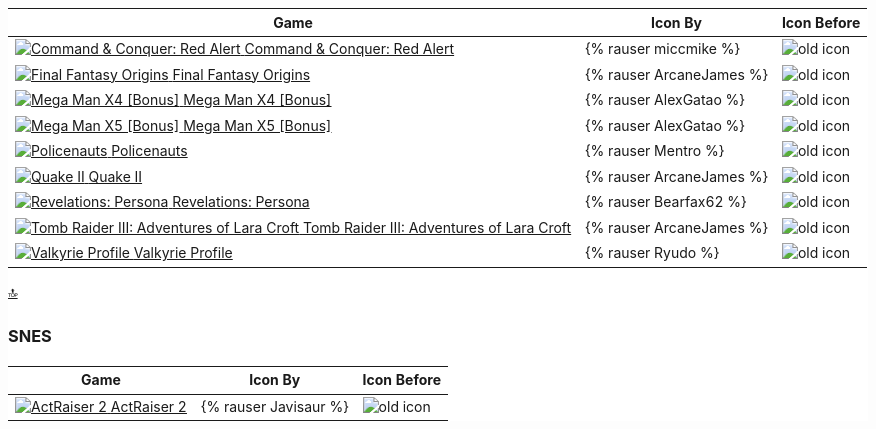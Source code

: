 | Game                                                                                                                                                                                                                                                                                             | Icon By                  | Icon Before                                                                                 |
| ------------------------------------------------------------------------------------------------------------------------------------------------------------------------------------------------------------------------------------------------------------------------------------------------ | ------------------------ | ------------------------------------------------------------------------------------------- |
| <a class="gameicon-link" href="https://retroachievements.org/game/8712" target="_blank" rel="noopener"> <img class="gameicon" src="https://retroachievements.org/Images/048352.png" alt="Command & Conquer: Red Alert"> <span>Command & Conquer: Red Alert</span></a>                            | {% rauser miccmike %}    | <img class="gameicon" src="https://retroachievements.org/Images/036737.png" alt="old icon"> |
| <a class="gameicon-link" href="https://retroachievements.org/game/11332" target="_blank" rel="noopener"> <img class="gameicon" src="https://retroachievements.org/Images/047926.png" alt="Final Fantasy Origins"> <span>Final Fantasy Origins</span></a>                                         | {% rauser ArcaneJames %} | <img class="gameicon" src="https://retroachievements.org/Images/026709.png" alt="old icon"> |
| <a class="gameicon-link" href="https://retroachievements.org/game/16379" target="_blank" rel="noopener"> <img class="gameicon" src="https://retroachievements.org/Images/047968.png" alt="Mega Man X4 [Bonus]"> <span>Mega Man X4 [Bonus]</span></a>                                             | {% rauser AlexGatao %}   | <img class="gameicon" src="https://retroachievements.org/Images/035224.png" alt="old icon"> |
| <a class="gameicon-link" href="https://retroachievements.org/game/16381" target="_blank" rel="noopener"> <img class="gameicon" src="https://retroachievements.org/Images/047969.png" alt="Mega Man X5 [Bonus]"> <span>Mega Man X5 [Bonus]</span></a>                                             | {% rauser AlexGatao %}   | <img class="gameicon" src="https://retroachievements.org/Images/035230.png" alt="old icon"> |
| <a class="gameicon-link" href="https://retroachievements.org/game/14051" target="_blank" rel="noopener"> <img class="gameicon" src="https://retroachievements.org/Images/048286.png" alt="Policenauts"> <span>Policenauts</span></a>                                                             | {% rauser Mentro %}      | <img class="gameicon" src="http://retroachievements.org/Images/048067.png" alt="old icon">  |
| <a class="gameicon-link" href="https://retroachievements.org/game/14629" target="_blank" rel="noopener"> <img class="gameicon" src="https://retroachievements.org/Images/047484.png" alt="Quake II"> <span>Quake II</span></a>                                                                   | {% rauser ArcaneJames %} | <img class="gameicon" src="https://retroachievements.org/Images/033030.png" alt="old icon"> |
| <a class="gameicon-link" href="https://retroachievements.org/game/11371" target="_blank" rel="noopener"> <img class="gameicon" src="https://retroachievements.org/Images/047338.png" alt="Revelations: Persona"> <span>Revelations: Persona</span></a>                                           | {% rauser Bearfax62 %}   | <img class="gameicon" src="https://retroachievements.org/Images/017635.png" alt="old icon"> |
| <a class="gameicon-link" href="https://retroachievements.org/game/11375" target="_blank" rel="noopener"> <img class="gameicon" src="https://retroachievements.org/Images/047406.png" alt="Tomb Raider III: Adventures of Lara Croft"> <span>Tomb Raider III: Adventures of Lara Croft</span></a> | {% rauser ArcaneJames %} | <img class="gameicon" src="https://retroachievements.org/Images/046701.png" alt="old icon"> |
| <a class="gameicon-link" href="https://retroachievements.org/game/11249" target="_blank" rel="noopener"> <img class="gameicon" src="https://retroachievements.org/Images/048353.png" alt="Valkyrie Profile"> <span>Valkyrie Profile</span></a>                                                   | {% rauser Ryudo %}       | <img class="gameicon" src="https://retroachievements.org/Images/032276.png" alt="old icon"> |

<a href="#toc">:top:</a>


### SNES


| Game                                                                                                                                                                                                                                                                                                 | Icon By                    | Icon Before                                                                                 |
| ---------------------------------------------------------------------------------------------------------------------------------------------------------------------------------------------------------------------------------------------------------------------------------------------------- | -------------------------- | ------------------------------------------------------------------------------------------- |
| <a class="gameicon-link" href="https://retroachievements.org/game/3408" target="_blank" rel="noopener"> <img class="gameicon" src="https://retroachievements.org/Images/048278.png" alt="ActRaiser 2"> <span>ActRaiser 2</span></a>                                                                  | {% rauser Javisaur %}      | <img class="gameicon" src="https://retroachievements.org/Images/047637.png" alt="old icon"> |
